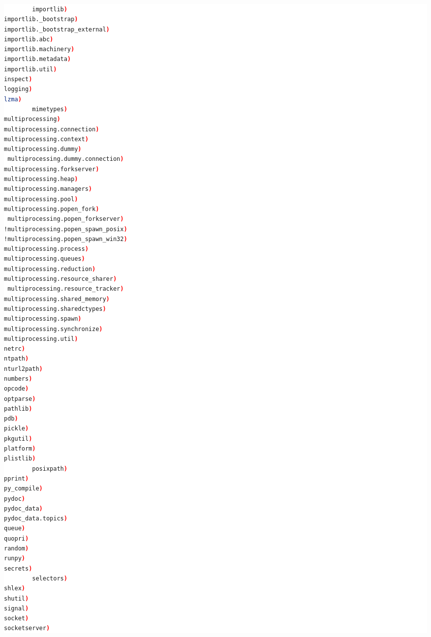 ```bash
        importlib)
importlib._bootstrap)
importlib._bootstrap_external)
importlib.abc)
importlib.machinery)
importlib.metadata)
importlib.util)
inspect)
logging)
lzma)
        mimetypes)
multiprocessing)
multiprocessing.connection)
multiprocessing.context)
multiprocessing.dummy)
 multiprocessing.dummy.connection)
multiprocessing.forkserver)
multiprocessing.heap)
multiprocessing.managers)
multiprocessing.pool)
multiprocessing.popen_fork)
 multiprocessing.popen_forkserver)
!multiprocessing.popen_spawn_posix)
!multiprocessing.popen_spawn_win32)
multiprocessing.process)
multiprocessing.queues)
multiprocessing.reduction)
multiprocessing.resource_sharer)
 multiprocessing.resource_tracker)
multiprocessing.shared_memory)
multiprocessing.sharedctypes)
multiprocessing.spawn)
multiprocessing.synchronize)
multiprocessing.util)
netrc)
ntpath)
nturl2path)
numbers)
opcode)
optparse)
pathlib)
pdb)
pickle)
pkgutil)
platform)
plistlib)
        posixpath)
pprint)
py_compile)
pydoc)
pydoc_data)
pydoc_data.topics)
queue)
quopri)
random)
runpy)
secrets)
        selectors)
shlex)
shutil)
signal)
socket)
socketserver)
```